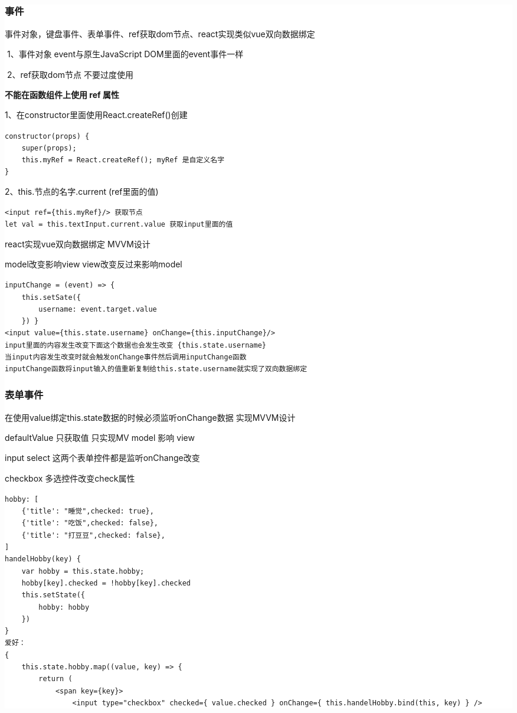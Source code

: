 ### **事件**

事件对象，键盘事件、表单事件、ref获取dom节点、react实现类似vue双向数据绑定

​	1、事件对象 event与原生JavaScript DOM里面的event事件一样

​	2、ref获取dom节点   不要过度使用

**不能在函数组件上使用 ref 属性**

1、在constructor里面使用React.createRef()创建

```react
constructor(props) {    
    super(props);    
    this.myRef = React.createRef(); myRef 是自定义名字 
} 
```

2、this.节点的名字.current (ref里面的值)

```react
<input ref={this.myRef}/> 获取节点   
let val = this.textInput.current.value 获取input里面的值 
```

react实现vue双向数据绑定  MVVM设计

model改变影响view view改变反过来影响model

```react
inputChange = (event) => {    
    this.setSate({        
        username: event.target.value    
    }) } 
<input value={this.state.username} onChange={this.inputChange}/> 
input里面的内容发生改变下面这个数据也会发生改变 {this.state.username} 
当input内容发生改变时就会触发onChange事件然后调用inputChange函数 
inputChange函数将input输入的值重新复制给this.state.username就实现了双向数据绑定 
```

### **表单事件**

在使用value绑定this.state数据的时候必须监听onChange数据 实现MVVM设计

defaultValue 只获取值  只实现MV model 影响 view 

input   select   这两个表单控件都是监听onChange改变

checkbox 多选控件改变check属性

```react
hobby: [
    {'title': "睡觉",checked: true},
    {'title': "吃饭",checked: false},
    {'title': "打豆豆",checked: false},
]  
handelHobby(key) {     
    var hobby = this.state.hobby;     
    hobby[key].checked = !hobby[key].checked     
    this.setState({       
        hobby: hobby     
    })   
} 
爱好： 
{    
    this.state.hobby.map((value, key) => {        
        return (            
            <span key={key}>                
                <input type="checkbox" checked={ value.checked } onChange={ this.handelHobby.bind(this, key) } /> 
```